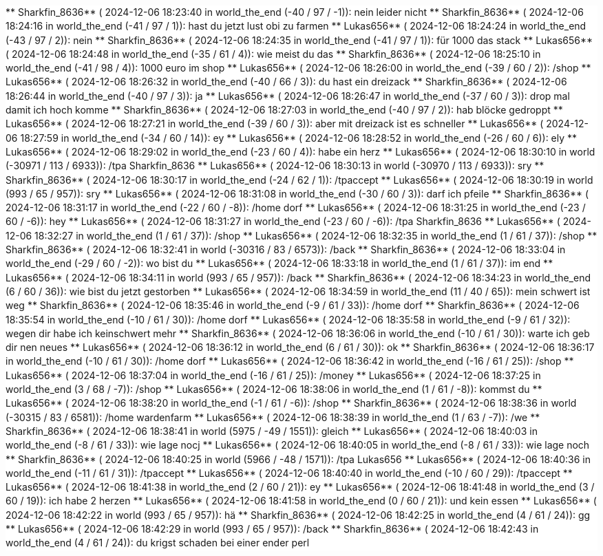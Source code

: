 ** Sharkfin_8636** ( 2024-12-06  18:23:40 in  world_the_end (-40 / 97 / -1)): nein leider nicht
** Sharkfin_8636** ( 2024-12-06  18:24:16 in  world_the_end (-41 / 97 / 1)): hast du jetzt lust obi zu farmen
** Lukas656** ( 2024-12-06  18:24:24 in  world_the_end (-43 / 97 / 2)): nein
** Sharkfin_8636** ( 2024-12-06  18:24:35 in  world_the_end (-41 / 97 / 1)): für 1000 das stack
** Lukas656** ( 2024-12-06  18:24:48 in  world_the_end (-35 / 61 / 4)): wie meist du das
** Sharkfin_8636** ( 2024-12-06  18:25:10 in  world_the_end (-41 / 98 / 4)): 1000 euro im shop
** Lukas656** ( 2024-12-06  18:26:00 in  world_the_end (-39 / 60 / 2)): /shop
** Lukas656** ( 2024-12-06  18:26:32 in  world_the_end (-40 / 66 / 3)): du hast ein dreizack
** Sharkfin_8636** ( 2024-12-06  18:26:44 in  world_the_end (-40 / 97 / 3)): ja
** Lukas656** ( 2024-12-06  18:26:47 in  world_the_end (-37 / 60 / 3)): drop mal damit ich hoch komme
** Sharkfin_8636** ( 2024-12-06  18:27:03 in  world_the_end (-40 / 97 / 2)): hab blöcke gedroppt
** Lukas656** ( 2024-12-06  18:27:21 in  world_the_end (-39 / 60 / 3)): aber mit dreizack ist es schneller
** Lukas656** ( 2024-12-06  18:27:59 in  world_the_end (-34 / 60 / 14)): ey
** Lukas656** ( 2024-12-06  18:28:52 in  world_the_end (-26 / 60 / 6)): ely
** Lukas656** ( 2024-12-06  18:29:02 in  world_the_end (-23 / 60 / 4)): habe ein herz
** Lukas656** ( 2024-12-06  18:30:10 in  world (-30971 / 113 / 6933)): /tpa Sharkfin_8636
** Lukas656** ( 2024-12-06  18:30:13 in  world (-30970 / 113 / 6933)): sry
** Sharkfin_8636** ( 2024-12-06  18:30:17 in  world_the_end (-24 / 62 / 1)): /tpaccept
** Lukas656** ( 2024-12-06  18:30:19 in  world (993 / 65 / 957)): sry
** Lukas656** ( 2024-12-06  18:31:08 in  world_the_end (-30 / 60 / 3)): darf ich pfeile
** Sharkfin_8636** ( 2024-12-06  18:31:17 in  world_the_end (-22 / 60 / -8)): /home dorf
** Lukas656** ( 2024-12-06  18:31:25 in  world_the_end (-23 / 60 / -6)): hey
** Lukas656** ( 2024-12-06  18:31:27 in  world_the_end (-23 / 60 / -6)): /tpa Sharkfin_8636
** Lukas656** ( 2024-12-06  18:32:27 in  world_the_end (1 / 61 / 37)): /shop
** Lukas656** ( 2024-12-06  18:32:35 in  world_the_end (1 / 61 / 37)): /shop
** Sharkfin_8636** ( 2024-12-06  18:32:41 in  world (-30316 / 83 / 6573)): /back
** Sharkfin_8636** ( 2024-12-06  18:33:04 in  world_the_end (-29 / 60 / -2)): wo bist du
** Lukas656** ( 2024-12-06  18:33:18 in  world_the_end (1 / 61 / 37)): im end
** Lukas656** ( 2024-12-06  18:34:11 in  world (993 / 65 / 957)): /back
** Sharkfin_8636** ( 2024-12-06  18:34:23 in  world_the_end (6 / 60 / 36)): wie bist du jetzt gestorben
** Lukas656** ( 2024-12-06  18:34:59 in  world_the_end (11 / 40 / 65)): mein schwert ist weg
** Sharkfin_8636** ( 2024-12-06  18:35:46 in  world_the_end (-9 / 61 / 33)): /home dorf
** Sharkfin_8636** ( 2024-12-06  18:35:54 in  world_the_end (-10 / 61 / 30)): /home dorf
** Lukas656** ( 2024-12-06  18:35:58 in  world_the_end (-9 / 61 / 32)): wegen dir habe ich keinschwert mehr
** Sharkfin_8636** ( 2024-12-06  18:36:06 in  world_the_end (-10 / 61 / 30)): warte ich geb dir nen neues
** Lukas656** ( 2024-12-06  18:36:12 in  world_the_end (6 / 61 / 30)): ok
** Sharkfin_8636** ( 2024-12-06  18:36:17 in  world_the_end (-10 / 61 / 30)): /home dorf
** Lukas656** ( 2024-12-06  18:36:42 in  world_the_end (-16 / 61 / 25)): /shop
** Lukas656** ( 2024-12-06  18:37:04 in  world_the_end (-16 / 61 / 25)): /money
** Lukas656** ( 2024-12-06  18:37:25 in  world_the_end (3 / 68 / -7)): /shop
** Lukas656** ( 2024-12-06  18:38:06 in  world_the_end (1 / 61 / -8)): kommst du
** Lukas656** ( 2024-12-06  18:38:20 in  world_the_end (-1 / 61 / -6)): /shop
** Sharkfin_8636** ( 2024-12-06  18:38:36 in  world (-30315 / 83 / 6581)): /home wardenfarm
** Lukas656** ( 2024-12-06  18:38:39 in  world_the_end (1 / 63 / -7)): /we
** Sharkfin_8636** ( 2024-12-06  18:38:41 in  world (5975 / -49 / 1551)): gleich
** Lukas656** ( 2024-12-06  18:40:03 in  world_the_end (-8 / 61 / 33)): wie lage nocj
** Lukas656** ( 2024-12-06  18:40:05 in  world_the_end (-8 / 61 / 33)): wie lage noch
** Sharkfin_8636** ( 2024-12-06  18:40:25 in  world (5966 / -48 / 1571)): /tpa Lukas656
** Lukas656** ( 2024-12-06  18:40:36 in  world_the_end (-11 / 61 / 31)): /tpaccept
** Lukas656** ( 2024-12-06  18:40:40 in  world_the_end (-10 / 60 / 29)): /tpaccept
** Lukas656** ( 2024-12-06  18:41:38 in  world_the_end (2 / 60 / 21)): ey
** Lukas656** ( 2024-12-06  18:41:48 in  world_the_end (3 / 60 / 19)): ich habe 2 herzen
** Lukas656** ( 2024-12-06  18:41:58 in  world_the_end (0 / 60 / 21)): und kein essen
** Lukas656** ( 2024-12-06  18:42:22 in  world (993 / 65 / 957)): hä
** Sharkfin_8636** ( 2024-12-06  18:42:25 in  world_the_end (4 / 61 / 24)): gg
** Lukas656** ( 2024-12-06  18:42:29 in  world (993 / 65 / 957)): /back
** Sharkfin_8636** ( 2024-12-06  18:42:43 in  world_the_end (4 / 61 / 24)): du krigst schaden bei einer ender perl